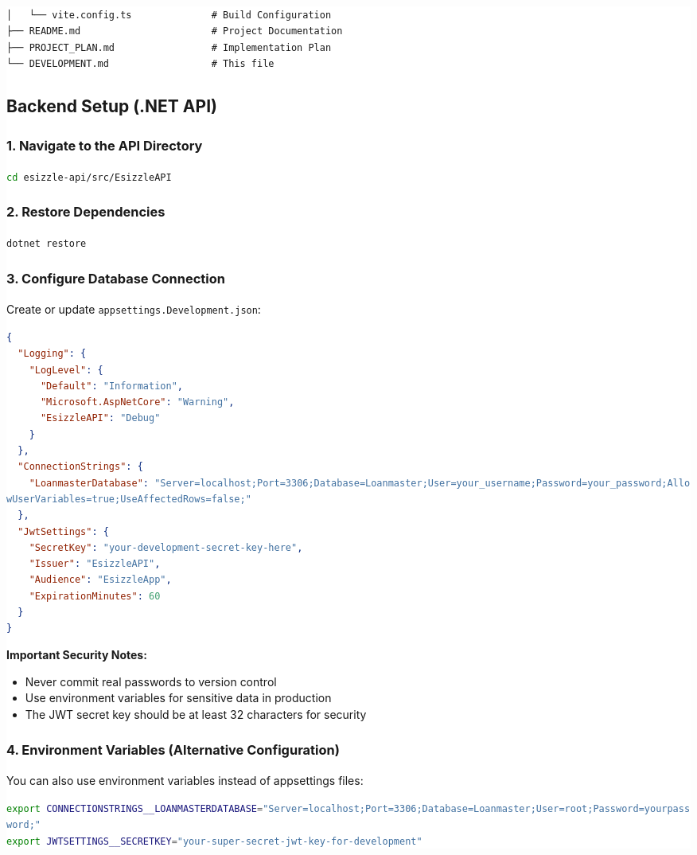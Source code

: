 ```
│   └── vite.config.ts              # Build Configuration
├── README.md                       # Project Documentation
├── PROJECT_PLAN.md                 # Implementation Plan
└── DEVELOPMENT.md                  # This file
```

## Backend Setup (.NET API)

### 1. Navigate to the API Directory
```bash
cd esizzle-api/src/EsizzleAPI
```

### 2. Restore Dependencies
```bash
dotnet restore
```

### 3. Configure Database Connection

Create or update `appsettings.Development.json`:
```json
{
  "Logging": {
    "LogLevel": {
      "Default": "Information",
      "Microsoft.AspNetCore": "Warning",
      "EsizzleAPI": "Debug"
    }
  },
  "ConnectionStrings": {
    "LoanmasterDatabase": "Server=localhost;Port=3306;Database=Loanmaster;User=your_username;Password=your_password;AllowUserVariables=true;UseAffectedRows=false;"
  },
  "JwtSettings": {
    "SecretKey": "your-development-secret-key-here",
    "Issuer": "EsizzleAPI",
    "Audience": "EsizzleApp",
    "ExpirationMinutes": 60
  }
}
```

**Important Security Notes:**
- Never commit real passwords to version control
- Use environment variables for sensitive data in production
- The JWT secret key should be at least 32 characters for security

### 4. Environment Variables (Alternative Configuration)

You can also use environment variables instead of appsettings files:
```bash
export CONNECTIONSTRINGS__LOANMASTERDATABASE="Server=localhost;Port=3306;Database=Loanmaster;User=root;Password=yourpassword;"
export JWTSETTINGS__SECRETKEY="your-super-secret-jwt-key-for-development"
```
